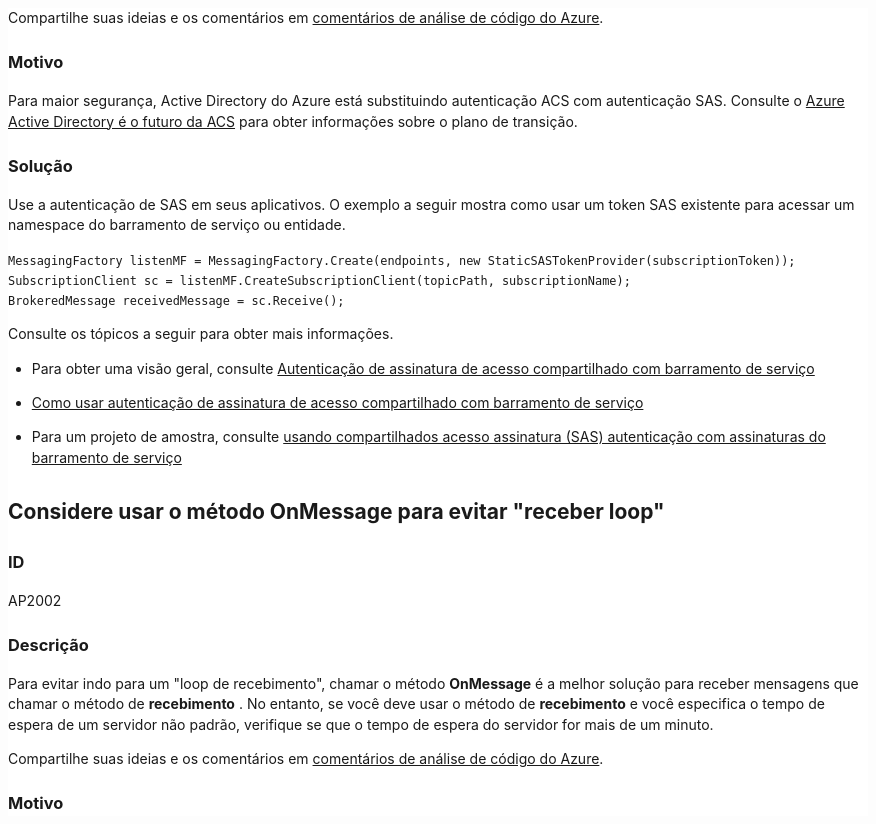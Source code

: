 Compartilhe suas ideias e os comentários em [comentários de análise de código do Azure](http://go.microsoft.com/fwlink/?LinkId=403771).

### <a name="reason"></a>Motivo

Para maior segurança, Active Directory do Azure está substituindo autenticação ACS com autenticação SAS. Consulte o [Azure Active Directory é o futuro da ACS](http://blogs.technet.com/b/ad/archive/2013/06/22/azure-active-directory-is-the-future-of-acs.aspx) para obter informações sobre o plano de transição.

### <a name="solution"></a>Solução

Use a autenticação de SAS em seus aplicativos. O exemplo a seguir mostra como usar um token SAS existente para acessar um namespace do barramento de serviço ou entidade.

```
MessagingFactory listenMF = MessagingFactory.Create(endpoints, new StaticSASTokenProvider(subscriptionToken));
SubscriptionClient sc = listenMF.CreateSubscriptionClient(topicPath, subscriptionName);
BrokeredMessage receivedMessage = sc.Receive();
```

Consulte os tópicos a seguir para obter mais informações.

- Para obter uma visão geral, consulte [Autenticação de assinatura de acesso compartilhado com barramento de serviço](https://msdn.microsoft.com/library/dn170477.aspx)

- [Como usar autenticação de assinatura de acesso compartilhado com barramento de serviço](https://msdn.microsoft.com/library/dn205161.aspx)

- Para um projeto de amostra, consulte [usando compartilhados acesso assinatura (SAS) autenticação com assinaturas do barramento de serviço](http://code.msdn.microsoft.com/windowsazure/Using-Shared-Access-e605b37c)

## <a name="consider-using-onmessage-method-to-avoid-receive-loop"></a>Considere usar o método OnMessage para evitar "receber loop"

### <a name="id"></a>ID

AP2002

### <a name="description"></a>Descrição

Para evitar indo para um "loop de recebimento", chamar o método **OnMessage** é a melhor solução para receber mensagens que chamar o método de **recebimento** . No entanto, se você deve usar o método de **recebimento** e você especifica o tempo de espera de um servidor não padrão, verifique se que o tempo de espera do servidor for mais de um minuto.

Compartilhe suas ideias e os comentários em [comentários de análise de código do Azure](http://go.microsoft.com/fwlink/?LinkId=403771).

### <a name="reason"></a>Motivo

